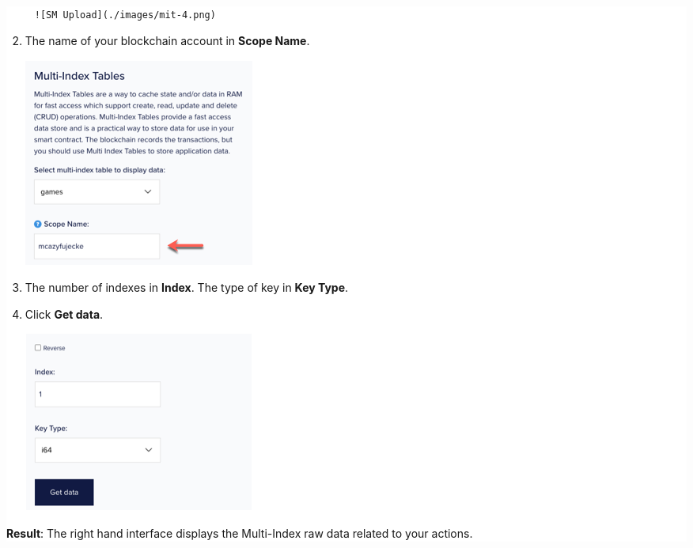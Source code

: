          ![SM Upload](./images/mit-4.png)
   2. The name of your blockchain account in **Scope Name**.

         ![SM Upload](./images/mit-5.png)
   3. The number of indexes in **Index**.
The type of key in **Key Type**.
6. Click **Get data**.

      ![SM Upload](./images/mit-6.png)

**Result**: The right hand interface displays the Multi-Index raw data related to your actions.
